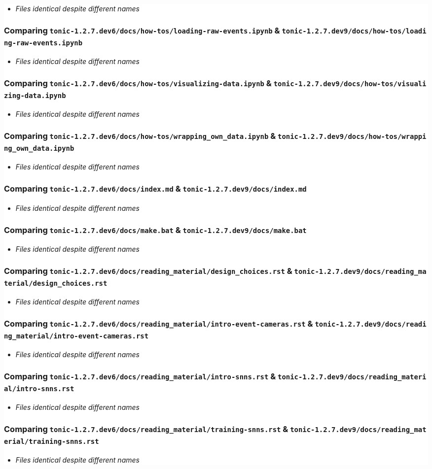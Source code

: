  * *Files identical despite different names*

### Comparing `tonic-1.2.7.dev6/docs/how-tos/loading-raw-events.ipynb` & `tonic-1.2.7.dev9/docs/how-tos/loading-raw-events.ipynb`

 * *Files identical despite different names*

### Comparing `tonic-1.2.7.dev6/docs/how-tos/visualizing-data.ipynb` & `tonic-1.2.7.dev9/docs/how-tos/visualizing-data.ipynb`

 * *Files identical despite different names*

### Comparing `tonic-1.2.7.dev6/docs/how-tos/wrapping_own_data.ipynb` & `tonic-1.2.7.dev9/docs/how-tos/wrapping_own_data.ipynb`

 * *Files identical despite different names*

### Comparing `tonic-1.2.7.dev6/docs/index.md` & `tonic-1.2.7.dev9/docs/index.md`

 * *Files identical despite different names*

### Comparing `tonic-1.2.7.dev6/docs/make.bat` & `tonic-1.2.7.dev9/docs/make.bat`

 * *Files identical despite different names*

### Comparing `tonic-1.2.7.dev6/docs/reading_material/design_choices.rst` & `tonic-1.2.7.dev9/docs/reading_material/design_choices.rst`

 * *Files identical despite different names*

### Comparing `tonic-1.2.7.dev6/docs/reading_material/intro-event-cameras.rst` & `tonic-1.2.7.dev9/docs/reading_material/intro-event-cameras.rst`

 * *Files identical despite different names*

### Comparing `tonic-1.2.7.dev6/docs/reading_material/intro-snns.rst` & `tonic-1.2.7.dev9/docs/reading_material/intro-snns.rst`

 * *Files identical despite different names*

### Comparing `tonic-1.2.7.dev6/docs/reading_material/training-snns.rst` & `tonic-1.2.7.dev9/docs/reading_material/training-snns.rst`

 * *Files identical despite different names*

